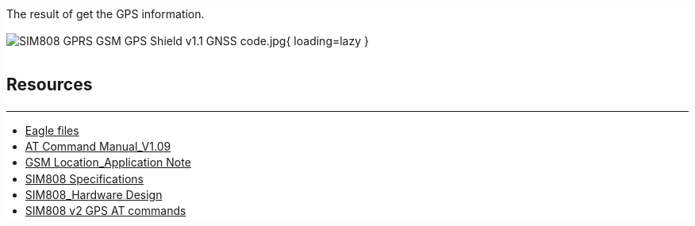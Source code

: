 The result of get the GPS information.

![SIM808 GPRS GSM GPS Shield v1.1 GNSS code.jpg](https://wiki.elecrow.com/images/thumb/6/63/SIM808_GPRS_GSM_GPS_Shield_v1.1_GNSS_code.jpg/500px-SIM808_GPRS_GSM_GPS_Shield_v1.1_GNSS_code.jpg){ loading=lazy }

## Resources
---------

- [Eagle files](../../files/Crowtail-SIM808-v1.0-rar.md)
- [AT Command Manual\_V1.09](../../files/SIM800-Series-AT-Command-Manual-V1.09-pdf.md)
- [GSM Location\_Application Note](../../files/SIM800-Series-GSM-Location-Application-Note-V1.01-pdf.md)
- [SIM808 Specifications](../../files/SIM808-SPEC-V1507-pdf.md)
- [SIM808\_Hardware Design](../../files/SIM808-Hardware-Design-V1.02-pdf.md)
- [SIM808 v2 GPS AT commands](../../files/SIM800-Series-GNSS-Application-Note-V1.00-pdf.md)